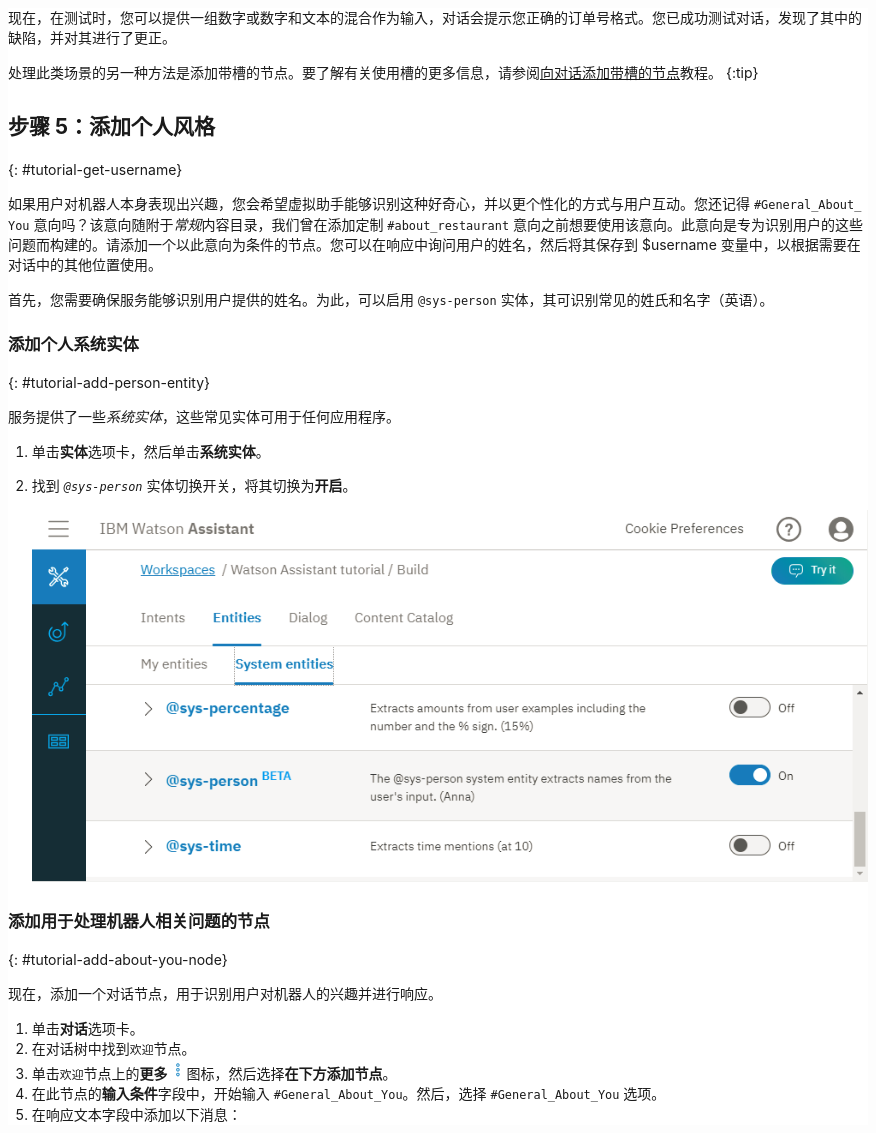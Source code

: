 现在，在测试时，您可以提供一组数字或数字和文本的混合作为输入，对话会提示您正确的订单号格式。您已成功测试对话，发现了其中的缺陷，并对其进行了更正。

处理此类场景的另一种方法是添加带槽的节点。要了解有关使用槽的更多信息，请参阅[向对话添加带槽的节点](/docs/services/assistant?topic=assistant-tutorial-slots)教程。
{:tip}

## 步骤 5：添加个人风格
{: #tutorial-get-username}

如果用户对机器人本身表现出兴趣，您会希望虚拟助手能够识别这种好奇心，并以更个性化的方式与用户互动。您还记得 `#General_About_You` 意向吗？该意向随附于*常规*内容目录，我们曾在添加定制 `#about_restaurant` 意向之前想要使用该意向。此意向是专为识别用户的这些问题而构建的。请添加一个以此意向为条件的节点。您可以在响应中询问用户的姓名，然后将其保存到 $username 变量中，以根据需要在对话中的其他位置使用。

首先，您需要确保服务能够识别用户提供的姓名。为此，可以启用 `@sys-person` 实体，其可识别常见的姓氏和名字（英语）。

### 添加个人系统实体
{: #tutorial-add-person-entity}

服务提供了一些*系统实体*，这些常见实体可用于任何应用程序。

1.  单击**实体**选项卡，然后单击**系统实体**。

1.  找到 *`@sys-person`* 实体切换开关，将其切换为**开启**。

    ![显示所启用的 @sys-person 实体。](images/gs-ass-enable-sys-person.png)

### 添加用于处理机器人相关问题的节点
{: #tutorial-add-about-you-node}

现在，添加一个对话节点，用于识别用户对机器人的兴趣并进行响应。

1.  单击**对话**选项卡。
1.  在对话树中找到`欢迎`节点。
1.  单击`欢迎`节点上的**更多** ![“更多”选项](images/kabob.png) 图标，然后选择**在下方添加节点**。
1.  在此节点的**输入条件**字段中，开始输入 `#General_About_You`。然后，选择 `#General_About_You` 选项。
1.  在响应文本字段中添加以下消息：
